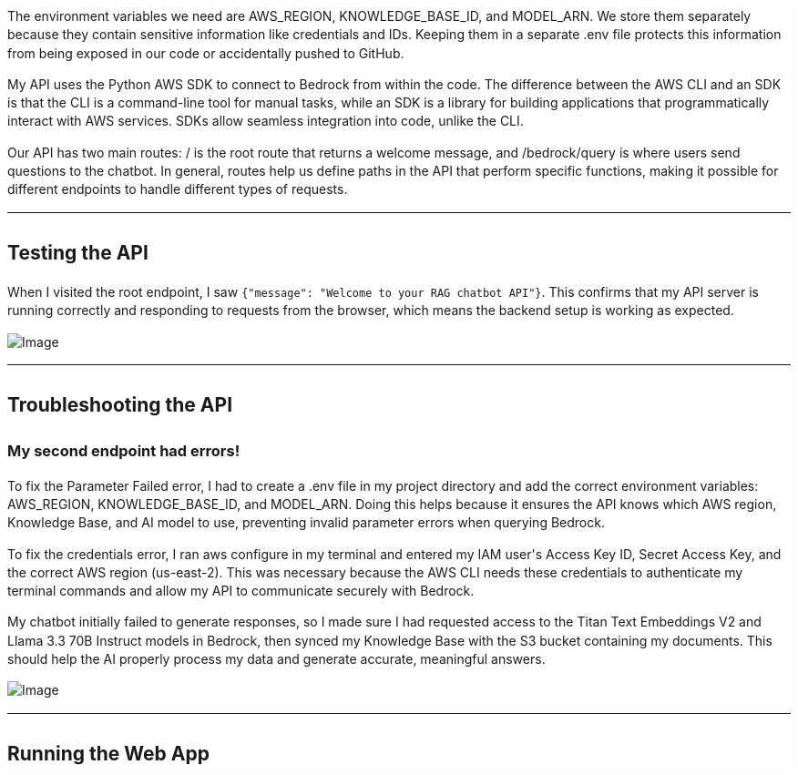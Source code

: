The environment variables we need are AWS_REGION, KNOWLEDGE_BASE_ID, and MODEL_ARN. We store them separately because they contain sensitive information like credentials and IDs. Keeping them in a separate .env file protects this information from being exposed in our code or accidentally pushed to GitHub.

My API uses the Python AWS SDK to connect to Bedrock from within the code. The difference between the AWS CLI and an SDK is that the CLI is a command-line tool for manual tasks, while an SDK is a library for building applications that programmatically interact with AWS services. SDKs allow seamless integration into code, unlike the CLI.

Our API has two main routes: / is the root route that returns a welcome message, and /bedrock/query is where users send questions to the chatbot. In general, routes help us define paths in the API that perform specific functions, making it possible for different endpoints to handle different types of requests.

---

## Testing the API

When I visited the root endpoint, I saw `{"message": "Welcome to your RAG chatbot API"}`. This confirms that my API server is running correctly and responding to requests from the browser, which means the backend setup is working as expected.

![Image](http://learn.nextwork.org/easygoing_white_heroic_bilberry/uploads/ai-rag-webapp_i6j7k8l9)

---

## Troubleshooting the API

### My second endpoint had errors!

To fix the Parameter Failed error, I had to create a .env file in my project directory and add the correct environment variables: AWS_REGION, KNOWLEDGE_BASE_ID, and MODEL_ARN. Doing this helps because it ensures the API knows which AWS region, Knowledge Base, and AI model to use, preventing invalid parameter errors when querying Bedrock.

To fix the credentials error, I ran aws configure in my terminal and entered my IAM user's Access Key ID, Secret Access Key, and the correct AWS region (us-east-2). This was necessary because the AWS CLI needs these credentials to authenticate my terminal commands and allow my API to communicate securely with Bedrock.

My chatbot initially failed to generate responses, so I made sure I had requested access to the Titan Text Embeddings V2 and Llama 3.3 70B Instruct models in Bedrock, then synced my Knowledge Base with the S3 bucket containing my documents. This should help the AI properly process my data and generate accurate, meaningful answers.

![Image](http://learn.nextwork.org/easygoing_white_heroic_bilberry/uploads/ai-rag-webapp_s9t0u1v2)

---

## Running the Web App
